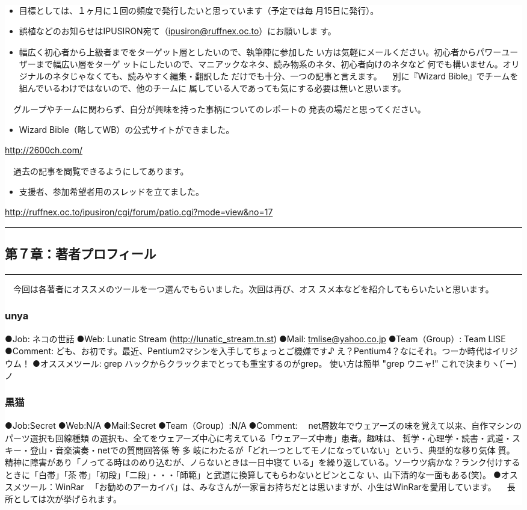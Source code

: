 - 目標としては、１ヶ月に１回の頻度で発行したいと思っています（予定では毎
月15日に発行）。

- 誤植などのお知らせはIPUSIRON宛て（ipusiron@ruffnex.oc.to）にお願いしま
す。

- 幅広く初心者から上級者までをターゲット層としたいので、執筆陣に参加した
い方は気軽にメールください。初心者からパワーユーザーまで幅広い層をターゲ
ットにしたいので、マニアックなネタ、読み物系のネタ、初心者向けのネタなど
何でも構いません。オリジナルのネタじゃなくても、読みやすく編集・翻訳した
だけでも十分、一つの記事と言えます。
　別に『Wizard Bible』でチームを組んでいるわけではないので、他のチームに
属している人であっても気にする必要は無いと思います。

　グループやチームに関わらず、自分が興味を持った事柄についてのレポートの
発表の場だと思ってください。

- Wizard Bible（略してWB）の公式サイトができました。

http://2600ch.com/

　過去の記事を閲覧できるようにしてあります。

- 支援者、参加希望者用のスレッドを立てました。

http://ruffnex.oc.to/ipusiron/cgi/forum/patio.cgi?mode=view&no=17



***

## 第７章：著者プロフィール

***

　今回は各著者にオススメのツールを一つ選んでもらいました。次回は再び、オス
スメ本などを紹介してもらいたいと思います。

### unya
●Job: ネコの世話
●Web: Lunatic Stream (http://lunatic_stream.tn.st)
●Mail: tmlise@yahoo.co.jp
●Team（Group）: Team LISE
●Comment:
  ども、お初です。最近、Pentium2マシンを入手してちょっとご機嫌です♪
  え？Pentium4？なにそれ。つーか時代はイリジウム！
●オススメツール: grep
  ハックからクラックまでとっても重宝するのがgrep。
  使い方は簡単 "grep ウニャ!" これで決まりヽ(´ー)ノ


### 黒猫
●Job:Secret
●Web:N/A
●Mail:Secret
●Team（Group）:N/A
●Comment:
　net暦数年でウェアーズの味を覚えて以来、自作マシンのパーツ選択も回線種類
の選択も、全てをウェアーズ中心に考えている「ウェアーズ中毒」患者。趣味は、
哲学・心理学・読書・武道・スキー・登山・音楽演奏・netでの質問回答係 等 多
岐にわたるが「どれ一つとしてモノになっていない」という、典型的な移り気体
質。精神に障害があり「ノってる時はのめり込むが、ノらないときは一日中寝て
いる」を繰り返している。ソーウツ病かな？ランク付けするときに「白帯」「茶
帯」「初段」「二段」・・・「師範」と武道に換算してもらわないとピンとこな
い、山下清的な一面もある(笑)。
●オススメツール：WinRar
　「お勧めのアーカイバ」は、みなさんが一家言お持ちだとは思いますが、小生はWinRarを愛用しています。
　長所としては次が挙げられます。